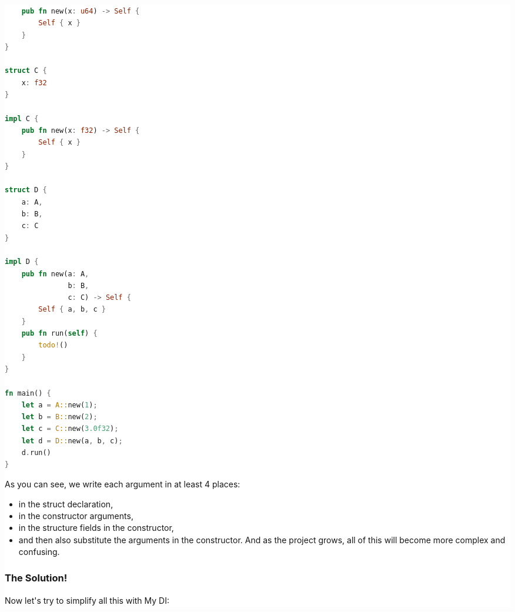 ```rust
    pub fn new(x: u64) -> Self {
        Self { x }
    }
}

struct C {
    x: f32
}

impl C {
    pub fn new(x: f32) -> Self {
        Self { x }
    }
}

struct D {
    a: A,
    b: B,
    c: C
}

impl D {
    pub fn new(a: A,
               b: B,
               c: C) -> Self {
        Self { a, b, c }
    }
    pub fn run(self) {
        todo!()
    }
}

fn main() {
    let a = A::new(1);
    let b = B::new(2);
    let c = C::new(3.0f32);
    let d = D::new(a, b, c);
    d.run()
}
```

As you can see, we write each argument in at least 4 places:

* in the struct declaration,
* in the constructor arguments,
* in the structure fields in the constructor,
* and then also substitute the arguments in the constructor.
  And as the project grows, all of this will become more complex and confusing.

### The Solution!

Now let's try to simplify all this with My DI:
